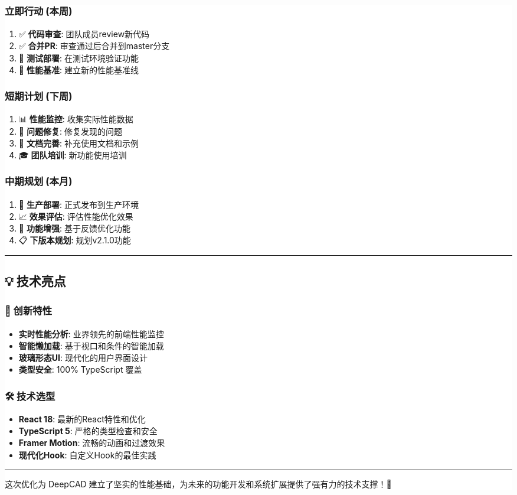 ### 立即行动 (本周)
1. ✅ **代码审查**: 团队成员review新代码
2. ✅ **合并PR**: 审查通过后合并到master分支
3. 🔄 **测试部署**: 在测试环境验证功能
4. 🔄 **性能基准**: 建立新的性能基准线

### 短期计划 (下周)
1. 📊 **性能监控**: 收集实际性能数据
2. 🐛 **问题修复**: 修复发现的问题
3. 📝 **文档完善**: 补充使用文档和示例
4. 🎓 **团队培训**: 新功能使用培训

### 中期规划 (本月)
1. 🚀 **生产部署**: 正式发布到生产环境
2. 📈 **效果评估**: 评估性能优化效果
3. 🔧 **功能增强**: 基于反馈优化功能
4. 📋 **下版本规划**: 规划v2.1.0功能

---

## 💡 技术亮点

### 🌟 创新特性
- **实时性能分析**: 业界领先的前端性能监控
- **智能懒加载**: 基于视口和条件的智能加载
- **玻璃形态UI**: 现代化的用户界面设计
- **类型安全**: 100% TypeScript 覆盖

### 🛠️ 技术选型
- **React 18**: 最新的React特性和优化
- **TypeScript 5**: 严格的类型检查和安全
- **Framer Motion**: 流畅的动画和过渡效果
- **现代化Hook**: 自定义Hook的最佳实践

---

这次优化为 DeepCAD 建立了坚实的性能基础，为未来的功能开发和系统扩展提供了强有力的技术支撑！🚀

